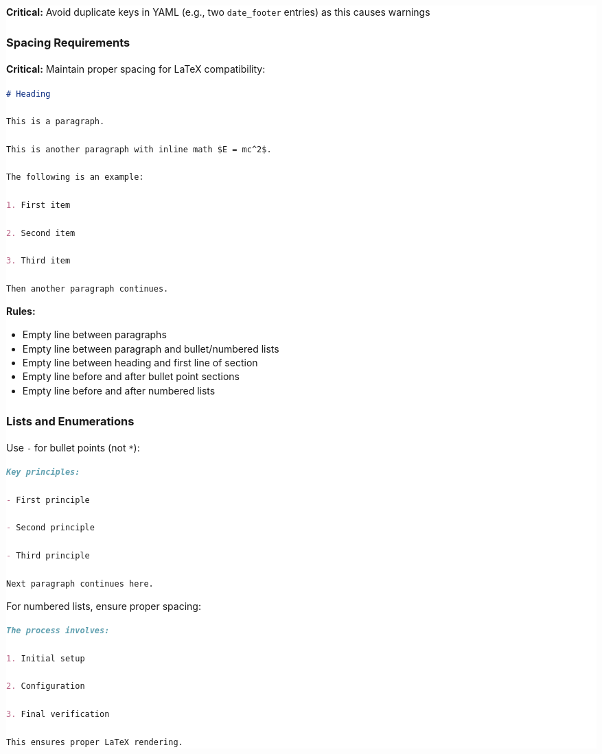 **Critical:** Avoid duplicate keys in YAML (e.g., two `date_footer` entries) as this causes warnings

### Spacing Requirements

**Critical:** Maintain proper spacing for LaTeX compatibility:

```markdown
# Heading

This is a paragraph.

This is another paragraph with inline math $E = mc^2$.

The following is an example:

1. First item

2. Second item

3. Third item

Then another paragraph continues.
```

**Rules:**
- Empty line between paragraphs
- Empty line between paragraph and bullet/numbered lists
- Empty line between heading and first line of section
- Empty line before and after bullet point sections
- Empty line before and after numbered lists

### Lists and Enumerations

Use `-` for bullet points (not `*`):

```markdown
Key principles:

- First principle

- Second principle

- Third principle

Next paragraph continues here.
```

For numbered lists, ensure proper spacing:

```markdown
The process involves:

1. Initial setup

2. Configuration

3. Final verification

This ensures proper LaTeX rendering.
```
